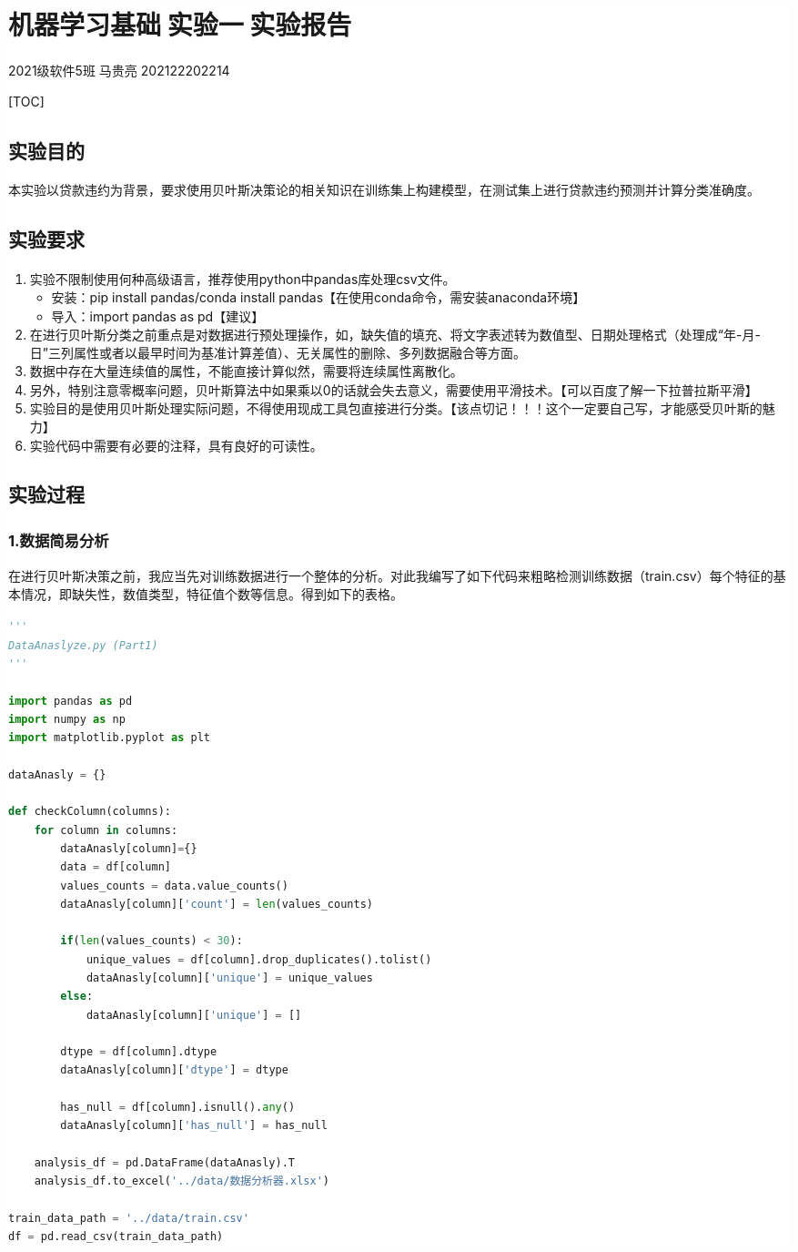 # 机器学习基础 实验一 实验报告

2021级软件5班 马贵亮 202122202214

[TOC]

## 实验目的

本实验以贷款违约为背景，要求使用贝叶斯决策论的相关知识在训练集上构建模型，在测试集上进行贷款违约预测并计算分类准确度。

## 实验要求

1. 实验不限制使用何种高级语言，推荐使用python中pandas库处理csv文件。
   - 安装：pip install pandas/conda install pandas【在使用conda命令，需安装anaconda环境】
   - 导入：import pandas as pd【建议】
2. 在进行贝叶斯分类之前重点是对数据进行预处理操作，如，缺失值的填充、将文字表述转为数值型、日期处理格式（处理成“年-月-日”三列属性或者以最早时间为基准计算差值）、无关属性的删除、多列数据融合等方面。
3. 数据中存在大量连续值的属性，不能直接计算似然，需要将连续属性离散化。
4. 另外，特别注意零概率问题，贝叶斯算法中如果乘以0的话就会失去意义，需要使用平滑技术。【可以百度了解一下拉普拉斯平滑】
5. 实验目的是使用贝叶斯处理实际问题，不得使用现成工具包直接进行分类。【该点切记！！！这个一定要自己写，才能感受贝叶斯的魅力】
6. 实验代码中需要有必要的注释，具有良好的可读性。

## 实验过程

### 1.数据简易分析

在进行贝叶斯决策之前，我应当先对训练数据进行一个整体的分析。对此我编写了如下代码来粗略检测训练数据（train.csv）每个特征的基本情况，即缺失性，数值类型，特征值个数等信息。得到如下的表格。

```python
'''
DataAnaslyze.py (Part1)
'''

import pandas as pd
import numpy as np
import matplotlib.pyplot as plt

dataAnasly = {}

def checkColumn(columns):
    for column in columns:
        dataAnasly[column]={}
        data = df[column]
        values_counts = data.value_counts()
        dataAnasly[column]['count'] = len(values_counts)

        if(len(values_counts) < 30):
            unique_values = df[column].drop_duplicates().tolist()
            dataAnasly[column]['unique'] = unique_values
        else:
            dataAnasly[column]['unique'] = []

        dtype = df[column].dtype
        dataAnasly[column]['dtype'] = dtype

        has_null = df[column].isnull().any()
        dataAnasly[column]['has_null'] = has_null

    analysis_df = pd.DataFrame(dataAnasly).T
    analysis_df.to_excel('../data/数据分析器.xlsx')

train_data_path = '../data/train.csv'
df = pd.read_csv(train_data_path)
```